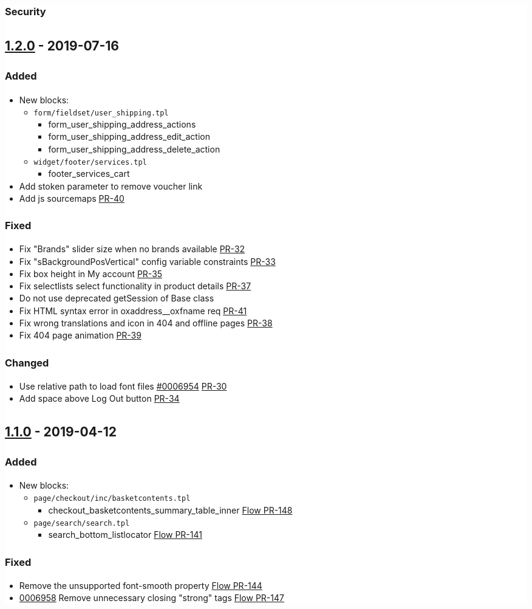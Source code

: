 ### Security

## [1.2.0] -  2019-07-16

### Added
- New blocks:
  - `form/fieldset/user_shipping.tpl`  
    - form_user_shipping_address_actions
    - form_user_shipping_address_edit_action
    - form_user_shipping_address_delete_action
  - `widget/footer/services.tpl`
    - footer_services_cart
- Add stoken parameter to remove voucher link
- Add js sourcemaps [PR-40](https://github.com/OXID-eSales/wave-theme/pull/40)
    
### Fixed
- Fix "Brands" slider size when no brands available [PR-32](https://github.com/OXID-eSales/wave-theme/pull/32)
- Fix "sBackgroundPosVertical" config variable constraints [PR-33](https://github.com/OXID-eSales/wave-theme/pull/33)
- Fix box height in My account [PR-35](https://github.com/OXID-eSales/wave-theme/pull/35)
- Fix selectlists select functionality in product details [PR-37](https://github.com/OXID-eSales/wave-theme/pull/37)
- Do not use deprecated getSession of Base class
- Fix HTML syntax error in oxaddress__oxfname req [PR-41](https://github.com/OXID-eSales/wave-theme/pull/41)
- Fix wrong translations and icon in 404 and offline pages [PR-38](https://github.com/OXID-eSales/wave-theme/pull/38)
- Fix 404 page animation [PR-39](https://github.com/OXID-eSales/wave-theme/pull/39)

### Changed
- Use relative path to load font files [#0006954](https://bugs.oxid-esales.com/view.php?id=6954) [PR-30](https://github.com/OXID-eSales/wave-theme/pull/30)
- Add space above Log Out button [PR-34](https://github.com/OXID-eSales/wave-theme/pull/34)

## [1.1.0] -  2019-04-12

### Added
- New blocks:
  - `page/checkout/inc/basketcontents.tpl`
    - checkout_basketcontents_summary_table_inner [Flow PR-148](https://github.com/OXID-eSales/flow_theme/pull/148)
  - `page/search/search.tpl`
    - search_bottom_listlocator [Flow PR-141](https://github.com/OXID-eSales/flow_theme/pull/141)

### Fixed
- Remove the unsupported font-smooth property [Flow PR-144](https://github.com/OXID-eSales/flow_theme/pull/144)
- [0006958](https://bugs.oxid-esales.com/view.php?id=6958) Remove unnecessary closing "strong" tags [Flow PR-147](https://github.com/OXID-eSales/flow_theme/pull/147)


[2.0.0]: https://github.com/OXID-eSales/wave-theme/compare/v1.6.2...v2.0.0
[1.7.0]: https://github.com/OXID-eSales/wave-theme/compare/v1.6.2...v1.7.0
[1.6.2]: https://github.com/OXID-eSales/wave-theme/compare/v1.6.1...v1.6.2
[1.6.1]: https://github.com/OXID-eSales/wave-theme/compare/v1.6.0...v1.6.1
[1.6.0]: https://github.com/OXID-eSales/wave-theme/compare/v1.5.0...v1.6.0
[1.5.0]: https://github.com/OXID-eSales/wave-theme/compare/v1.4.0...v1.5.0
[1.4.0]: https://github.com/OXID-eSales/wave-theme/compare/v1.3.1...v1.4.0
[1.3.1]: https://github.com/OXID-eSales/wave-theme/compare/v1.3.0...v1.3.1
[1.3.0]: https://github.com/OXID-eSales/wave-theme/compare/v1.2.0...v1.3.0
[1.2.0]: https://github.com/OXID-eSales/wave-theme/compare/v1.1.0...v1.2.0
[1.1.0]: https://github.com/OXID-eSales/wave-theme/compare/v1.0.1...v1.1.0
[1.0.1]: https://github.com/OXID-eSales/wave-theme/compare/v1.0.0...v1.0.1